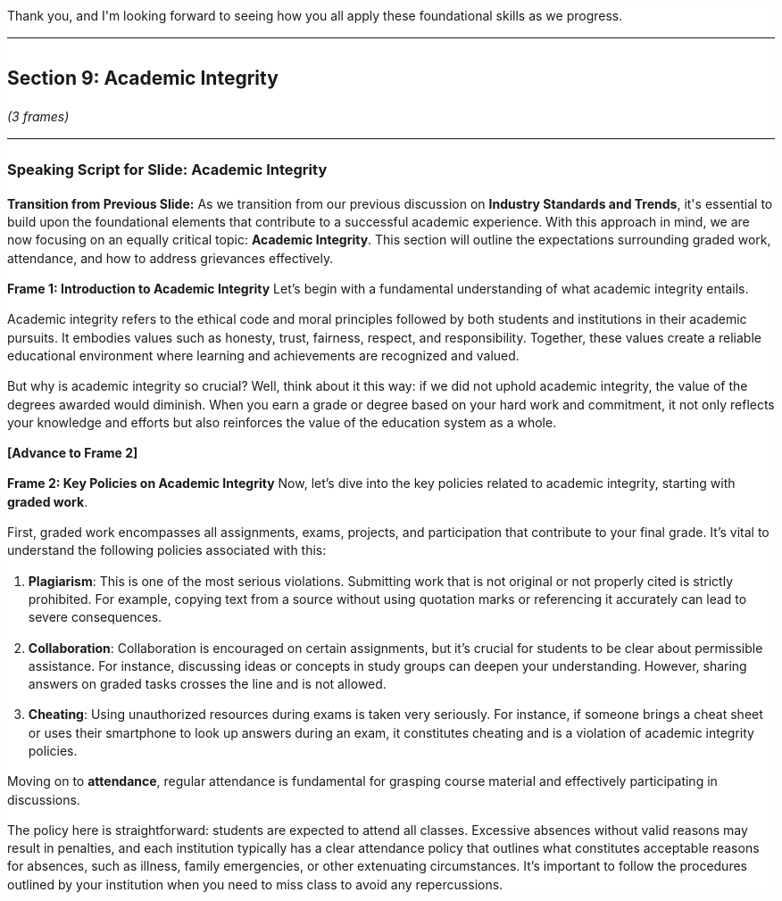 Thank you, and I'm looking forward to seeing how you all apply these foundational skills as we progress.

---

## Section 9: Academic Integrity
*(3 frames)*

---
### Speaking Script for Slide: Academic Integrity

**Transition from Previous Slide:**
As we transition from our previous discussion on **Industry Standards and Trends**, it's essential to build upon the foundational elements that contribute to a successful academic experience. With this approach in mind, we are now focusing on an equally critical topic: **Academic Integrity**. This section will outline the expectations surrounding graded work, attendance, and how to address grievances effectively.

**Frame 1: Introduction to Academic Integrity**
Let’s begin with a fundamental understanding of what academic integrity entails. 

Academic integrity refers to the ethical code and moral principles followed by both students and institutions in their academic pursuits. It embodies values such as honesty, trust, fairness, respect, and responsibility. Together, these values create a reliable educational environment where learning and achievements are recognized and valued.

But why is academic integrity so crucial? Well, think about it this way: if we did not uphold academic integrity, the value of the degrees awarded would diminish. When you earn a grade or degree based on your hard work and commitment, it not only reflects your knowledge and efforts but also reinforces the value of the education system as a whole. 

**[Advance to Frame 2]**

**Frame 2: Key Policies on Academic Integrity**
Now, let’s dive into the key policies related to academic integrity, starting with **graded work**.

First, graded work encompasses all assignments, exams, projects, and participation that contribute to your final grade. It’s vital to understand the following policies associated with this:

1. **Plagiarism**: This is one of the most serious violations. Submitting work that is not original or not properly cited is strictly prohibited. For example, copying text from a source without using quotation marks or referencing it accurately can lead to severe consequences. 

2. **Collaboration**: Collaboration is encouraged on certain assignments, but it’s crucial for students to be clear about permissible assistance. For instance, discussing ideas or concepts in study groups can deepen your understanding. However, sharing answers on graded tasks crosses the line and is not allowed.

3. **Cheating**: Using unauthorized resources during exams is taken very seriously. For instance, if someone brings a cheat sheet or uses their smartphone to look up answers during an exam, it constitutes cheating and is a violation of academic integrity policies.

Moving on to **attendance**, regular attendance is fundamental for grasping course material and effectively participating in discussions. 

The policy here is straightforward: students are expected to attend all classes. Excessive absences without valid reasons may result in penalties, and each institution typically has a clear attendance policy that outlines what constitutes acceptable reasons for absences, such as illness, family emergencies, or other extenuating circumstances. It’s important to follow the procedures outlined by your institution when you need to miss class to avoid any repercussions.
